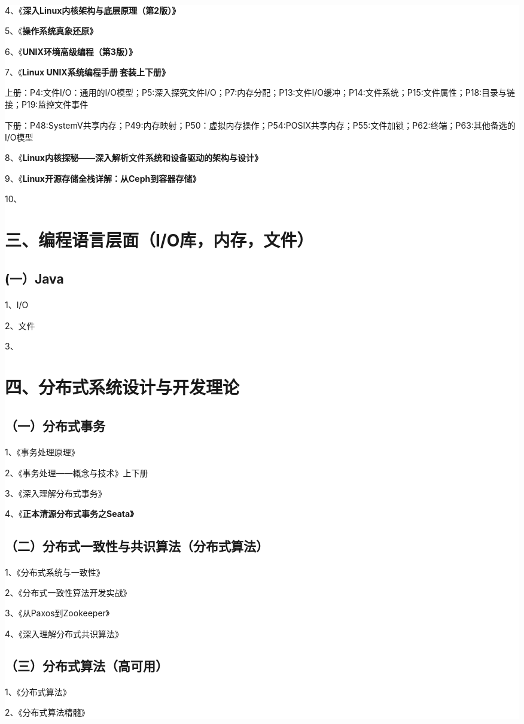 4、《**深入Linux内核架构与底层原理（第2版）》**

5、《**操作系统真象还原》**

6、《**UNIX环境高级编程（第3版）》**

7、《**Linux UNIX系统编程手册 套装上下册》**

上册：P4:文件I/O：通用的I/O模型；P5:深入探究文件I/O；P7:内存分配；P13:文件I/O缓冲；P14:文件系统；P15:文件属性；P18:目录与链接；P19:监控文件事件

下册：P48:SystemV共享内存；P49:内存映射；P50：虚拟内存操作；P54:POSIX共享内存；P55:文件加锁；P62:终端；P63:其他备选的I/O模型

8、《****Linux内核探秘——深入解析文件系统和设备驱动的架构与设计》****

9、《**Linux开源存储全栈详解：从Ceph到容器存储》**

10、

# 三、编程语言层面（I/O库，内存，文件）

## (一）Java

1、I/O

2、文件

3、

# 四、分布式系统设计与开发理论

## （一）分布式事务

1、《事务处理原理》

2、《事务处理——概念与技术》上下册

3、《深入理解分布式事务》

4、《**正本清源分布式事务之Seata》**

## （二）分布式一致性与共识算法（分布式算法）

1、《分布式系统与一致性》

2、《分布式一致性算法开发实战》

3、《从Paxos到Zookeeper》

4、《深入理解分布式共识算法》

## （三）分布式算法（高可用）

1、《分布式算法》

2、《分布式算法精髓》
